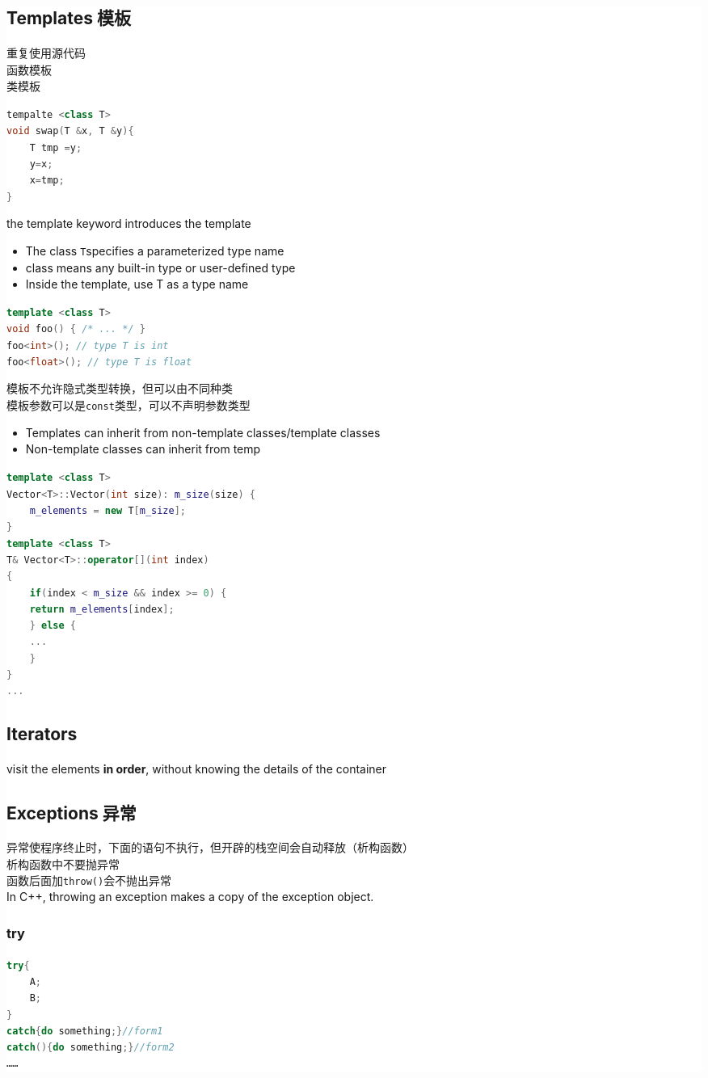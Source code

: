 ## Templates 模板
重复使用源代码<br />函数模板<br />类模板
```cpp
tempalte <class T>
void swap(T &x, T &y){
    T tmp =y;
    y=x;
    x=tmp;
}
```
the template keyword introduces the template

- The class `T`specifies a parameterized type name
- class means any built-in type or user-defined type
- Inside the template, use T as a type name
```cpp
template <class T>
void foo() { /* ... */ }
foo<int>(); // type T is int
foo<float>(); // type T is float
```
模板不允许隐式类型转换，但可以由不同种类<br />模板参数可以是`const`类型，可以不声明参数类型

- Templates can inherit from non-template classes/template classes
-  Non-template classes can inherit from temp
```cpp
template <class T>
Vector<T>::Vector(int size): m_size(size) {
	m_elements = new T[m_size];
}
template <class T>
T& Vector<T>::operator[](int index)
{
	if(index < m_size && index >= 0) {
	return m_elements[index];
	} else {
	...
	}
}
...

```
## Iterators
visit the elements **in order**, without knowing the details of the container
## Exceptions 异常
异常使程序终止时，下面的语句不执行，但开辟的栈空间会自动释放（析构函数）<br />析构函数中不要抛异常<br />函数后面加`throw()`会不抛出异常<br />In C++, throwing an exception makes a copy of the exception object. 
### try
```cpp
try{
    A;
    B;
}
catch{do something;}//form1
catch(){do something;}//form2
……
```
